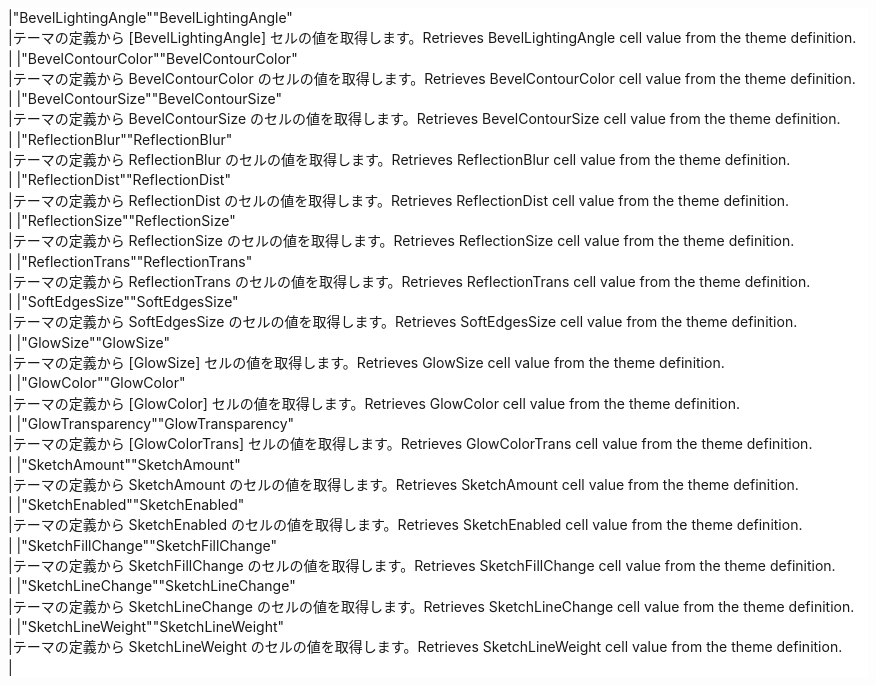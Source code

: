 |<span data-ttu-id="2c46b-250">"BevelLightingAngle"</span><span class="sxs-lookup"><span data-stu-id="2c46b-250">"BevelLightingAngle"</span></span>  <br/> |<span data-ttu-id="2c46b-251">テーマの定義から [BevelLightingAngle] セルの値を取得します。</span><span class="sxs-lookup"><span data-stu-id="2c46b-251">Retrieves BevelLightingAngle cell value from the theme definition.</span></span>  <br/> |
|<span data-ttu-id="2c46b-252">"BevelContourColor"</span><span class="sxs-lookup"><span data-stu-id="2c46b-252">"BevelContourColor"</span></span>  <br/> |<span data-ttu-id="2c46b-253">テーマの定義から BevelContourColor のセルの値を取得します。</span><span class="sxs-lookup"><span data-stu-id="2c46b-253">Retrieves BevelContourColor cell value from the theme definition.</span></span>  <br/> |
|<span data-ttu-id="2c46b-254">"BevelContourSize"</span><span class="sxs-lookup"><span data-stu-id="2c46b-254">"BevelContourSize"</span></span>  <br/> |<span data-ttu-id="2c46b-255">テーマの定義から BevelContourSize のセルの値を取得します。</span><span class="sxs-lookup"><span data-stu-id="2c46b-255">Retrieves BevelContourSize cell value from the theme definition.</span></span>  <br/> |
|<span data-ttu-id="2c46b-256">"ReflectionBlur"</span><span class="sxs-lookup"><span data-stu-id="2c46b-256">"ReflectionBlur"</span></span>  <br/> |<span data-ttu-id="2c46b-257">テーマの定義から ReflectionBlur のセルの値を取得します。</span><span class="sxs-lookup"><span data-stu-id="2c46b-257">Retrieves ReflectionBlur cell value from the theme definition.</span></span>  <br/> |
|<span data-ttu-id="2c46b-258">"ReflectionDist"</span><span class="sxs-lookup"><span data-stu-id="2c46b-258">"ReflectionDist"</span></span>  <br/> |<span data-ttu-id="2c46b-259">テーマの定義から ReflectionDist のセルの値を取得します。</span><span class="sxs-lookup"><span data-stu-id="2c46b-259">Retrieves ReflectionDist cell value from the theme definition.</span></span>  <br/> |
|<span data-ttu-id="2c46b-260">"ReflectionSize"</span><span class="sxs-lookup"><span data-stu-id="2c46b-260">"ReflectionSize"</span></span>  <br/> |<span data-ttu-id="2c46b-261">テーマの定義から ReflectionSize のセルの値を取得します。</span><span class="sxs-lookup"><span data-stu-id="2c46b-261">Retrieves ReflectionSize cell value from the theme definition.</span></span>  <br/> |
|<span data-ttu-id="2c46b-262">"ReflectionTrans"</span><span class="sxs-lookup"><span data-stu-id="2c46b-262">"ReflectionTrans"</span></span>  <br/> |<span data-ttu-id="2c46b-263">テーマの定義から ReflectionTrans のセルの値を取得します。</span><span class="sxs-lookup"><span data-stu-id="2c46b-263">Retrieves ReflectionTrans cell value from the theme definition.</span></span>  <br/> |
|<span data-ttu-id="2c46b-264">"SoftEdgesSize"</span><span class="sxs-lookup"><span data-stu-id="2c46b-264">"SoftEdgesSize"</span></span>  <br/> |<span data-ttu-id="2c46b-265">テーマの定義から SoftEdgesSize のセルの値を取得します。</span><span class="sxs-lookup"><span data-stu-id="2c46b-265">Retrieves SoftEdgesSize cell value from the theme definition.</span></span>  <br/> |
|<span data-ttu-id="2c46b-266">"GlowSize"</span><span class="sxs-lookup"><span data-stu-id="2c46b-266">"GlowSize"</span></span>  <br/> |<span data-ttu-id="2c46b-267">テーマの定義から [GlowSize] セルの値を取得します。</span><span class="sxs-lookup"><span data-stu-id="2c46b-267">Retrieves GlowSize cell value from the theme definition.</span></span>  <br/> |
|<span data-ttu-id="2c46b-268">"GlowColor"</span><span class="sxs-lookup"><span data-stu-id="2c46b-268">"GlowColor"</span></span>  <br/> |<span data-ttu-id="2c46b-269">テーマの定義から [GlowColor] セルの値を取得します。</span><span class="sxs-lookup"><span data-stu-id="2c46b-269">Retrieves GlowColor cell value from the theme definition.</span></span>  <br/> |
|<span data-ttu-id="2c46b-270">"GlowTransparency"</span><span class="sxs-lookup"><span data-stu-id="2c46b-270">"GlowTransparency"</span></span>  <br/> |<span data-ttu-id="2c46b-271">テーマの定義から [GlowColorTrans] セルの値を取得します。</span><span class="sxs-lookup"><span data-stu-id="2c46b-271">Retrieves GlowColorTrans cell value from the theme definition.</span></span>  <br/> |
|<span data-ttu-id="2c46b-272">"SketchAmount"</span><span class="sxs-lookup"><span data-stu-id="2c46b-272">"SketchAmount"</span></span>  <br/> |<span data-ttu-id="2c46b-273">テーマの定義から SketchAmount のセルの値を取得します。</span><span class="sxs-lookup"><span data-stu-id="2c46b-273">Retrieves SketchAmount cell value from the theme definition.</span></span>  <br/> |
|<span data-ttu-id="2c46b-274">"SketchEnabled"</span><span class="sxs-lookup"><span data-stu-id="2c46b-274">"SketchEnabled"</span></span>  <br/> |<span data-ttu-id="2c46b-275">テーマの定義から SketchEnabled のセルの値を取得します。</span><span class="sxs-lookup"><span data-stu-id="2c46b-275">Retrieves SketchEnabled cell value from the theme definition.</span></span>  <br/> |
|<span data-ttu-id="2c46b-276">"SketchFillChange"</span><span class="sxs-lookup"><span data-stu-id="2c46b-276">"SketchFillChange"</span></span>  <br/> |<span data-ttu-id="2c46b-277">テーマの定義から SketchFillChange のセルの値を取得します。</span><span class="sxs-lookup"><span data-stu-id="2c46b-277">Retrieves SketchFillChange cell value from the theme definition.</span></span>  <br/> |
|<span data-ttu-id="2c46b-278">"SketchLineChange"</span><span class="sxs-lookup"><span data-stu-id="2c46b-278">"SketchLineChange"</span></span>  <br/> |<span data-ttu-id="2c46b-279">テーマの定義から SketchLineChange のセルの値を取得します。</span><span class="sxs-lookup"><span data-stu-id="2c46b-279">Retrieves SketchLineChange cell value from the theme definition.</span></span>  <br/> |
|<span data-ttu-id="2c46b-280">"SketchLineWeight"</span><span class="sxs-lookup"><span data-stu-id="2c46b-280">"SketchLineWeight"</span></span>  <br/> |<span data-ttu-id="2c46b-281">テーマの定義から SketchLineWeight のセルの値を取得します。</span><span class="sxs-lookup"><span data-stu-id="2c46b-281">Retrieves SketchLineWeight cell value from the theme definition.</span></span>  <br/> |